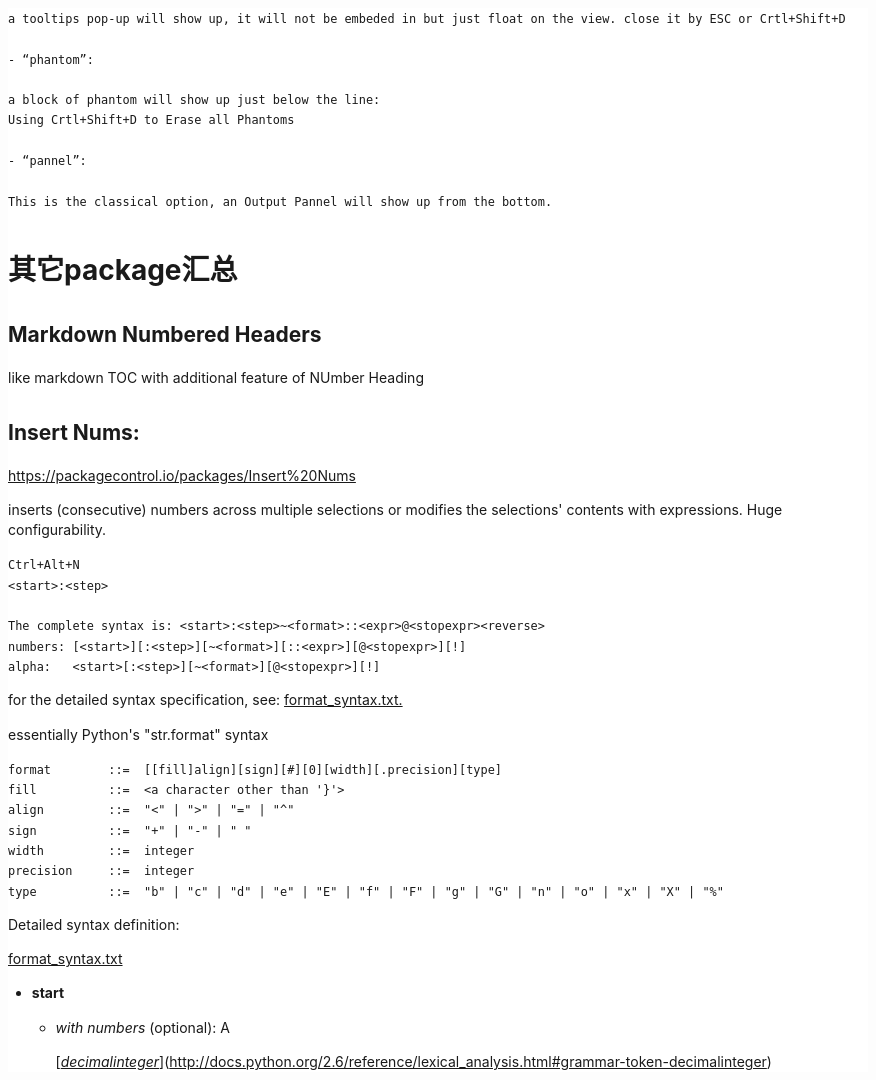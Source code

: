     a tooltips pop-up will show up, it will not be embeded in but just float on the view. close it by ESC or Crtl+Shift+D
  
    - “phantom”:
    
    a block of phantom will show up just below the line:
    Using Crtl+Shift+D to Erase all Phantoms
    
    - “pannel”:
    
    This is the classical option, an Output Pannel will show up from the bottom.

# 其它package汇总

## Markdown Numbered Headers

like markdown TOC with additional feature of NUmber Heading

## Insert Nums:

<https://packagecontrol.io/packages/Insert%20Nums>


inserts (consecutive) numbers across multiple selections or modifies the selections' contents with expressions. Huge configurability.

    Ctrl+Alt+N
    <start>:<step>

    The complete syntax is: <start>:<step>~<format>::<expr>@<stopexpr><reverse>
    numbers: [<start>][:<step>][~<format>][::<expr>][@<stopexpr>][!]
    alpha:   <start>[:<step>][~<format>][@<stopexpr>][!]

for the detailed syntax specification, see: [format_syntax.txt.](https://github.com/jbrooksuk/InsertNums/blob/master/format_syntax.txt)


essentially Python's "str.format" syntax

    format        ::=  [[fill]align][sign][#][0][width][.precision][type]
    fill          ::=  <a character other than '}'>
    align         ::=  "<" | ">" | "=" | "^"
    sign          ::=  "+" | "-" | " "
    width         ::=  integer
    precision     ::=  integer
    type          ::=  "b" | "c" | "d" | "e" | "E" | "f" | "F" | "g" | "G" | "n" | "o" | "x" | "X" | "%"


Detailed syntax definition:

[format\_syntax.txt](https://github.com/jbrooksuk/InsertNums/blob/master/format_syntax.txt)

-   **start**

    -   *with numbers* (optional): A
        
        [*[decimalinteger](http://docs.python.org/2.6/reference/lexical_analysis.html#grammar-token-decimalinteger)*](http://docs.python.org/2.6/reference/lexical_analysis.html#grammar-token-decimalinteger)
        